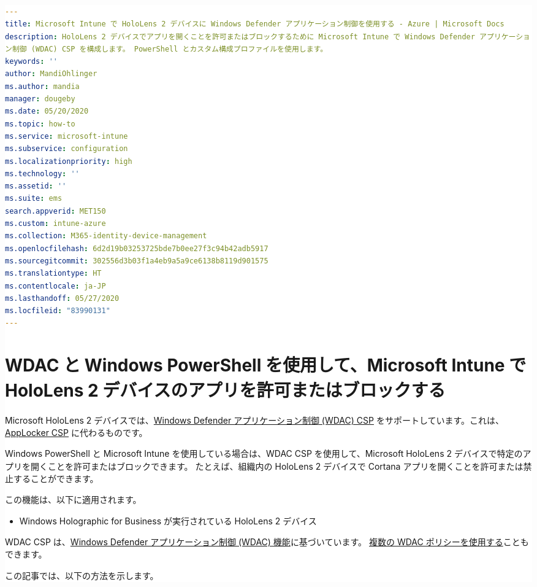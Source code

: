 ```yaml
---
title: Microsoft Intune で HoloLens 2 デバイスに Windows Defender アプリケーション制御を使用する - Azure | Microsoft Docs
description: HoloLens 2 デバイスでアプリを開くことを許可またはブロックするために Microsoft Intune で Windows Defender アプリケーション制御 (WDAC) CSP を構成します。 PowerShell とカスタム構成プロファイルを使用します。
keywords: ''
author: MandiOhlinger
ms.author: mandia
manager: dougeby
ms.date: 05/20/2020
ms.topic: how-to
ms.service: microsoft-intune
ms.subservice: configuration
ms.localizationpriority: high
ms.technology: ''
ms.assetid: ''
ms.suite: ems
search.appverid: MET150
ms.custom: intune-azure
ms.collection: M365-identity-device-management
ms.openlocfilehash: 6d2d19b03253725bde7b0ee27f3c94b42adb5917
ms.sourcegitcommit: 302556d3b03f1a4eb9a5a9ce6138b8119d901575
ms.translationtype: HT
ms.contentlocale: ja-JP
ms.lasthandoff: 05/27/2020
ms.locfileid: "83990131"
---
```

# <a name="use-wdac-and-windows-powershell-to-allow-or-blocks-apps-on-hololens-2-devices-with-microsoft-intune"></a>WDAC と Windows PowerShell を使用して、Microsoft Intune で HoloLens 2 デバイスのアプリを許可またはブロックする

Microsoft HoloLens 2 デバイスでは、[Windows Defender アプリケーション制御 (WDAC) CSP](https://docs.microsoft.com/windows/client-management/mdm/applicationcontrol-csp) をサポートしています。これは、[AppLocker CSP](https://docs.microsoft.com/windows/client-management/mdm/applocker-csp) に代わるものです。

Windows PowerShell と Microsoft Intune を使用している場合は、WDAC CSP を使用して、Microsoft HoloLens 2 デバイスで特定のアプリを開くことを許可またはブロックできます。 たとえば、組織内の HoloLens 2 デバイスで Cortana アプリを開くことを許可または禁止することができます。

この機能は、以下に適用されます。

- Windows Holographic for Business が実行されている HoloLens 2 デバイス

WDAC CSP は、[Windows Defender アプリケーション制御 (WDAC) 機能](https://docs.microsoft.com/windows/security/threat-protection/windows-defender-application-control/windows-defender-application-control)に基づいています。 [複数の WDAC ポリシーを使用する](https://docs.microsoft.com/windows/security/threat-protection/windows-defender-application-control/deploy-multiple-windows-defender-application-control-policies)こともできます。

この記事では、以下の方法を示します。
